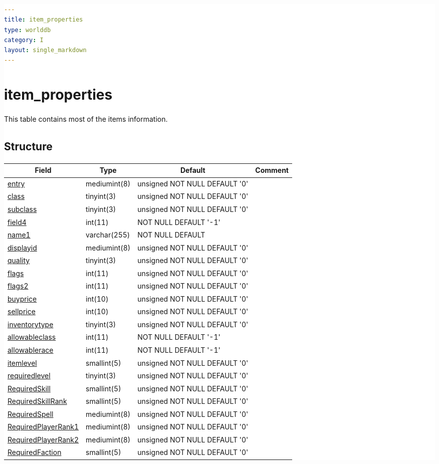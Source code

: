 ```yaml
---
title: item_properties
type: worlddb
category: I
layout: single_markdown
---
```


# item_properties
This table contains most of the items information. 

## Structure

Field                                                                                                                   | Type         | Default                          | Comment
----------------------------------------------------------------------------------------------------------------------- | ------------ | -------------------------------- | -------
[entry](#entry)                                               | mediumint(8) | unsigned NOT NULL DEFAULT '0'    |        
[class](#class)                                               | tinyint(3)   | unsigned NOT NULL DEFAULT '0'    |        
[subclass](#subclass)                                         | tinyint(3)   | unsigned NOT NULL DEFAULT '0'    |        
[field4](#field4)                                             | int(11)      | NOT NULL DEFAULT '-1'            |        
[name1](#name1)                                               | varchar(255) | NOT NULL DEFAULT                |         
[displayid](#displayid)                                       | mediumint(8) | unsigned NOT NULL DEFAULT '0'    |        
[quality](#quality)                                           | tinyint(3)   | unsigned NOT NULL DEFAULT '0'    |        
[flags](#flags)                                               | int(11)      | unsigned NOT NULL DEFAULT '0'    |        
[flags2](#flags2)                                             | int(11)      | unsigned NOT NULL DEFAULT '0'    |        
[buyprice](#buyprice)                                         | int(10)      | unsigned NOT NULL DEFAULT '0'    |        
[sellprice](#sellprice)                                       | int(10)      | unsigned NOT NULL DEFAULT '0'    |        
[inventorytype](#inventorytype)                               | tinyint(3)   | unsigned NOT NULL DEFAULT '0'    |        
[allowableclass](#allowableclass)                             | int(11)      | NOT NULL DEFAULT '-1'            |        
[allowablerace](#allowablerace)                               | int(11)      | NOT NULL DEFAULT '-1'            |        
[itemlevel](#itemlevel)                                       | smallint(5)  | unsigned NOT NULL DEFAULT '0'    |        
[requiredlevel](#requiredlevel)                               | tinyint(3)   | unsigned NOT NULL DEFAULT '0'    |        
[RequiredSkill](#RequiredSkill)                               | smallint(5)  | unsigned NOT NULL DEFAULT '0'    |        
[RequiredSkillRank](#RequiredSkillRank)                       | smallint(5)  | unsigned NOT NULL DEFAULT '0'    |        
[RequiredSpell](#RequiredSpell)                               | mediumint(8) | unsigned NOT NULL DEFAULT '0'    |        
[RequiredPlayerRank1](#RequiredPlayerRank1)                   | mediumint(8) | unsigned NOT NULL DEFAULT '0'    |        
[RequiredPlayerRank2](#RequiredPlayerRank2)                   | mediumint(8) | unsigned NOT NULL DEFAULT '0'    |        
[RequiredFaction](#RequiredFaction)                           | smallint(5)  | unsigned NOT NULL DEFAULT '0'    |        